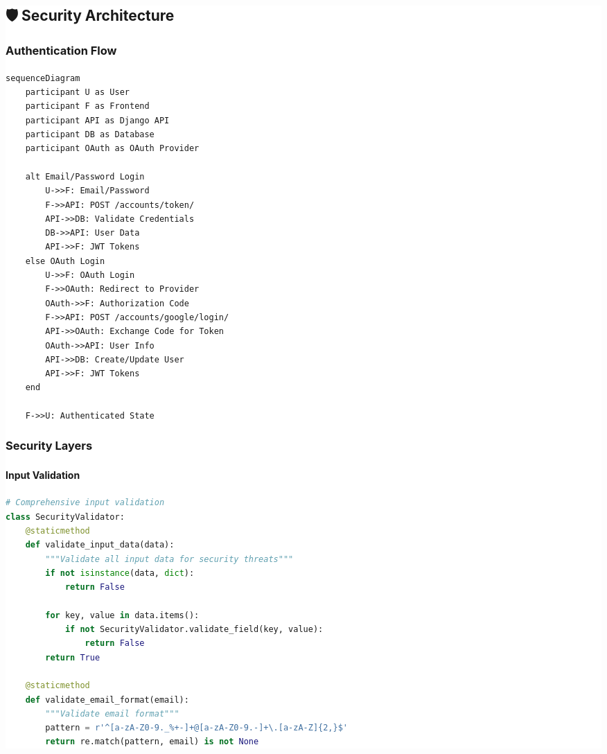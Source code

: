 ## 🛡️ Security Architecture

### Authentication Flow

```mermaid
sequenceDiagram
    participant U as User
    participant F as Frontend
    participant API as Django API
    participant DB as Database
    participant OAuth as OAuth Provider

    alt Email/Password Login
        U->>F: Email/Password
        F->>API: POST /accounts/token/
        API->>DB: Validate Credentials
        DB->>API: User Data
        API->>F: JWT Tokens
    else OAuth Login
        U->>F: OAuth Login
        F->>OAuth: Redirect to Provider
        OAuth->>F: Authorization Code
        F->>API: POST /accounts/google/login/
        API->>OAuth: Exchange Code for Token
        OAuth->>API: User Info
        API->>DB: Create/Update User
        API->>F: JWT Tokens
    end

    F->>U: Authenticated State
```

### Security Layers

#### Input Validation

```python
# Comprehensive input validation
class SecurityValidator:
    @staticmethod
    def validate_input_data(data):
        """Validate all input data for security threats"""
        if not isinstance(data, dict):
            return False

        for key, value in data.items():
            if not SecurityValidator.validate_field(key, value):
                return False
        return True

    @staticmethod
    def validate_email_format(email):
        """Validate email format"""
        pattern = r'^[a-zA-Z0-9._%+-]+@[a-zA-Z0-9.-]+\.[a-zA-Z]{2,}$'
        return re.match(pattern, email) is not None
```
